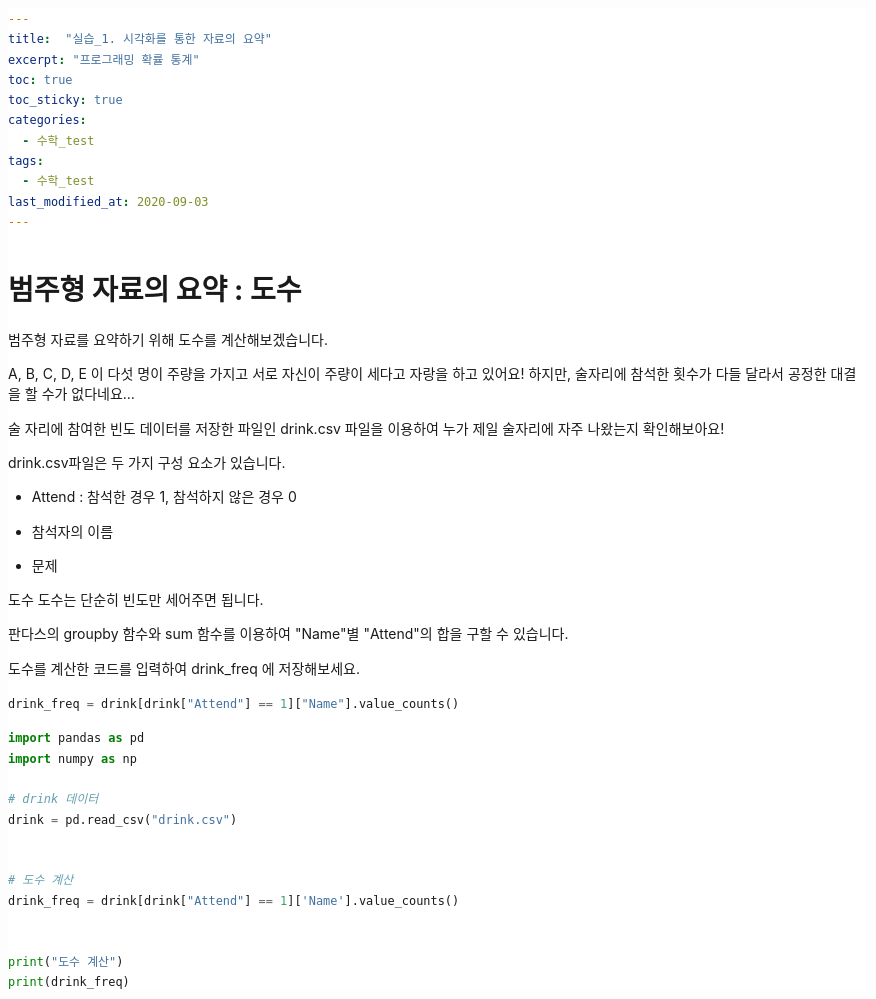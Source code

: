 ```yaml
---
title:  "실습_1. 시각화를 통한 자료의 요약"
excerpt: "프로그래밍 확률 통계"
toc: true
toc_sticky: true
categories:
  - 수학_test
tags:
  - 수학_test
last_modified_at: 2020-09-03
---
```


# 범주형 자료의 요약 : 도수
범주형 자료를 요약하기 위해 도수를 계산해보겠습니다.

A, B, C, D, E 이 다섯 명이 주량을 가지고 서로 자신이 주량이 세다고 자랑을 하고 있어요! 하지만, 술자리에 참석한 횟수가 다들 달라서 공정한 대결을 할 수가 없다네요…

술 자리에 참여한 빈도 데이터를 저장한 파일인 drink.csv 파일을 이용하여 누가 제일 술자리에 자주 나왔는지 확인해보아요!

drink.csv파일은 두 가지 구성 요소가 있습니다.

* Attend : 참석한 경우 1, 참석하지 않은 경우 0
* 참석자의 이름

* 문제

도수
도수는 단순히 빈도만 세어주면 됩니다.

판다스의 groupby 함수와 sum 함수를 이용하여 "Name"별 "Attend"의 합을 구할 수 있습니다.

도수를 계산한 코드를 입력하여 drink_freq 에 저장해보세요.

```python
drink_freq = drink[drink["Attend"] == 1]["Name"].value_counts()
```

```python
import pandas as pd 
import numpy as np

# drink 데이터
drink = pd.read_csv("drink.csv")


# 도수 계산
drink_freq = drink[drink["Attend"] == 1]['Name'].value_counts()


print("도수 계산")
print(drink_freq)
```
